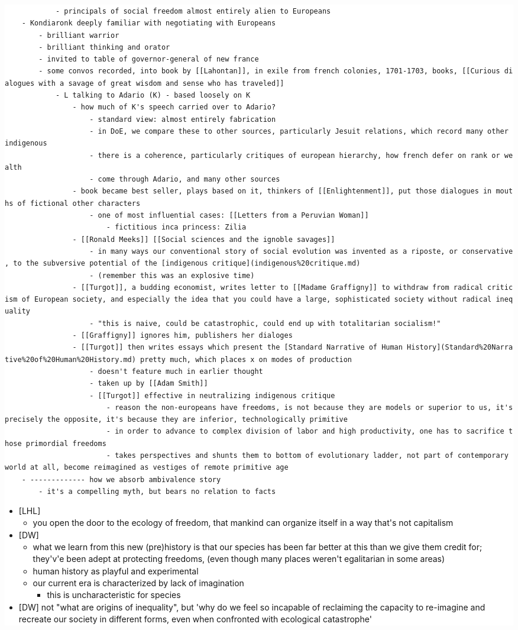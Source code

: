 				- principals of social freedom almost entirely alien to Europeans
		- Kondiaronk deeply familiar with negotiating with Europeans
			- brilliant warrior
			- brilliant thinking and orator
			- invited to table of governor-general of new france
			- some convos recorded, into book by [[Lahontan]], in exile from french colonies, 1701-1703, books, [[Curious dialogues with a savage of great wisdom and sense who has traveled]]
				- L talking to Adario (K) - based loosely on K
					- how much of K's speech carried over to Adario?
						- standard view: almost entirely fabrication
						- in DoE, we compare these to other sources, particularly Jesuit relations, which record many other indigenous
						- there is a coherence, particularly critiques of european hierarchy, how french defer on rank or wealth
						- come through Adario, and many other sources
					- book became best seller, plays based on it, thinkers of [[Enlightenment]], put those dialogues in mouths of fictional other characters
						- one of most influential cases: [[Letters from a Peruvian Woman]]
							- fictitious inca princess: Zilia
					- [[Ronald Meeks]] [[Social sciences and the ignoble savages]]
						- in many ways our conventional story of social evolution was invented as a riposte, or conservative , to the subversive potential of the [indigenous critique](indigenous%20critique.md)
						- (remember this was an explosive time)
					- [[Turgot]], a budding economist, writes letter to [[Madame Graffigny]] to withdraw from radical criticism of European society, and especially the idea that you could have a large, sophisticated society without radical inequality
						- "this is naive, could be catastrophic, could end up with totalitarian socialism!"
					- [[Graffigny]] ignores him, publishers her dialoges
					- [[Turgot]] then writes essays which present the [Standard Narrative of Human History](Standard%20Narrative%20of%20Human%20History.md) pretty much, which places x on modes of production
						- doesn't feature much in earlier thought
						- taken up by [[Adam Smith]]
						- [[Turgot]] effective in neutralizing indigenous critique
							- reason the non-europeans have freedoms, is not because they are models or superior to us, it's precisely the opposite, it's because they are inferior, technologically primitive
							- in order to advance to complex division of labor and high productivity, one has to sacrifice those primordial freedoms
							- takes perspectives and shunts them to bottom of evolutionary ladder, not part of contemporary world at all, become reimagined as vestiges of remote primitive age
		- ------------- how we absorb ambivalence story
			- it's a compelling myth, but bears no relation to facts
- [LHL]
	- you open the door to the ecology of freedom, that mankind can organize itself in a way that's not capitalism
- [DW]
	- what we learn from this new (pre)history is that our species has been far better at this than we give them credit for; they'v'e been adept at protecting freedoms, (even though many places weren't egalitarian in some areas)
	- human history as playful and experimental
	- our current era is characterized by lack of imagination
		- this is uncharacteristic for species
- [DW] not "what are origins of inequality", but 'why do we feel so incapable of reclaiming the capacity to re-imagine and recreate our society in different forms, even when confronted with ecological catastrophe'